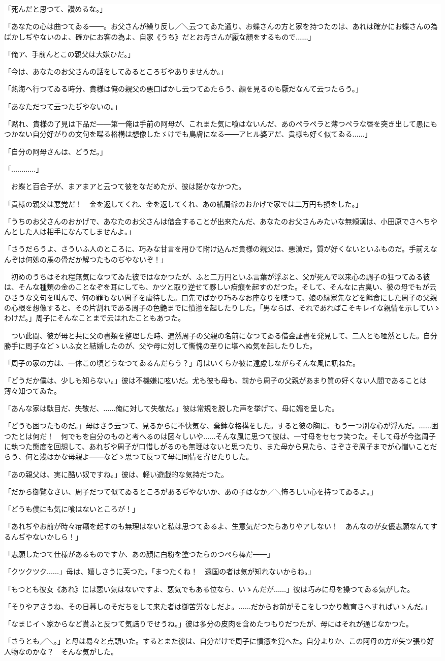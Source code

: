 「死んだと思つて、讚めるな。」

「あなたの心は曲つてゐる――。お父さんが繰り反し／＼云つてゐた通り、お蝶さんの方と家を持つたのは、あれは確かにお蝶さんの為ばかしぢやないのよ、確かにお客の為よ、自家《うち》だとお母さんが厭な顔をするもので……」

「俺ア、手前んとこの親父は大嫌ひだ。」

「今は、あなたのお父さんの話をしてゐるところぢやありませんか。」

「熱海へ行つてゐる時分、貴様は俺の親父の悪口ばかし云つてゐたらう、顔を見るのも厭だなんて云つたらう。」

「あなただつて云つたぢやないの。」

「黙れ、貴様の了見は下品だ――第一俺は手前の阿母が、これまた気に喰はないんだ、あのペラペラと薄つペラな唇を突き出して愚にもつかない自分好がりの文句を喋る格構は想像したゞけでも鳥膚になる――アヒル婆アだ、貴様も好く似てゐる……」

「自分の阿母さんは、どうだ。」

「…………」

　お蝶と百合子が、まアまアと云つて彼をなだめたが、彼は諾かなかつた。

「貴様の親父は悪党だ！　金を返してくれ、金を返してくれ、あの紙屑爺のおかげで家では二万円も損をした。」

「うちのお父さんのおかげで、あなたのお父さんは借金することが出来たんだ、あなたのお父さんみたいな無頼漢は、小田原でさへちやんとした人は相手になんてしませんよ。」

「さうだらうよ、さういふ人のところに、巧みな甘言を用ひて附け込んだ貴様の親父は、悪漢だ。質が好くないといふものだ。手前えなんぞは何処の馬の骨だか解つたものぢやないぞ！」

　初めのうちはそれ程無気になつてゐた彼ではなかつたが、ふと二万円といふ言葉が浮ぶと、父が死んで以来心の調子の狂つてゐる彼は、そんな種類の金のことなぞを耳にしても、かツと取り逆せて夥しい疳癪を起すのだつた。そして、そんなに古臭い、彼の母でもが云ひさうな文句を叫んで、何の罪もない周子を虐待した。口先でばかり巧みなお座なりを喋つて、娘の縁家先などを餌食にした周子の父親の心根を想像すると、その片割れである周子の色艶までに憤懣を起したりした。「男ならば、それであればこそキレイな親情を示していゝわけだ。」周子にそんなことまで云はれたこともあつた。

　つい此間、彼が母と共に父の書類を整理した時、遇然周子の父親の名前になつてゐる借金証書を発見して、二人とも唖然とした。自分勝手に周子などゝいふ女と結婚したのが、父や母に対して慚愧の至りに堪へぬ気を起したりした。

「周子の家の方は、一体この頃どうなつてゐるんだらう？」母はいくらか彼に遠慮しながらそんな風に訊ねた。

「どうだか僕は、少しも知らない。」彼は不機嫌に呟いだ。尤も彼も母も、前から周子の父親があまり質の好くない人間であることは薄々知つてゐた。

「あんな家は駄目だ、失敬だ、……俺に対して失敬だ。」彼は常規を脱した声を挙げて、母に媚を呈した。

「どうも困つたものだ。」母はさう云つて、見るからに不快気な、棄鉢な格構をした。すると彼の胸に、もう一つ別な心が浮んだ。……困つたとは何だ！　何でもを自分のものと考へるのは図々しいや……そんな風に思つて彼は、一寸母をセセラ笑つた。そして母が今迄周子に執つた態度を回想して、あれぢや周子が口惜しがるのも無理はないと思つたり、また母から見たら、さぞさぞ周子までが心憎いことだらう、何と浅はかな母親よ――などゝ思つて反つて母に同情を寄せたりした。

「あの親父は、実に酷い奴ですね。」彼は、軽い遊戯的な気持だつた。

「だから御覧なさい、周子だつて似てゐるところがあるぢやないか、あの子はなか／＼怖ろしい心を持つてゐるよ。」

「どうも僕にも気に喰はないところが！」

「あれぢやお前が時々疳癪を起すのも無理はないと私は思つてゐるよ、生意気だつたらありやアしない！　あんなのが女優志願なんてするんぢやないかしら！」

「志願したつて仕様があるものですか、あの顔に白粉を塗つたらのつぺら棒だ――」

「クツクツク……」母は、嬉しさうに芙つた。「まつたくね！　遠国の者は気が知れないからね。」

「もつとも彼女《あれ》には悪い気はないですよ、悪気でもある位なら、いゝんだが……」彼は巧みに母を操つてゐる気がした。

「そりやアさうね、その日暮しのそだちをして来た者は御苦労なしだよ。……だからお前がそこをしつかり教育さへすればいゝんだ。」

「なまじイヽ家からなど貰ふと反つて気詰りでせうね。」彼は多分の皮肉を含めたつもりだつたが、母にはそれが通じなかつた。

「さうとも／＼。」と母は易々と点頭いた。するとまた彼は、自分だけで周子に憤懣を覚へた。自分よりか、この阿母の方が矢ツ張り好人物なのかな？　そんな気がした。
